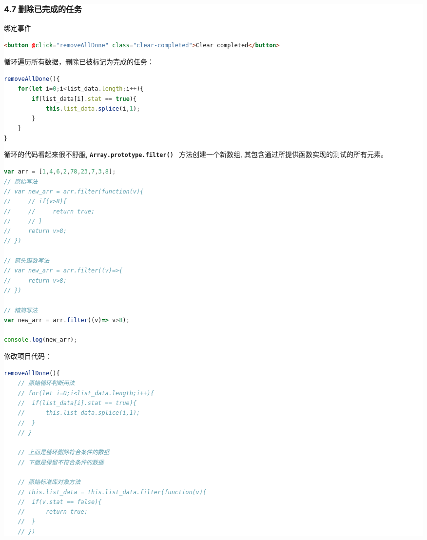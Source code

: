 

### 4.7 删除已完成的任务

绑定事件

```html
<button @click="removeAllDone" class="clear-completed">Clear completed</button>
```



循环遍历所有数据，删除已被标记为完成的任务：

```js
removeAllDone(){
    for(let i=0;i<list_data.length;i++){
        if(list_data[i].stat == true){
            this.list_data.splice(i,1);
        }
    }
}
```



循环的代码看起来很不舒服, **`Array.prototype.filter() `** 方法创建一个新数组, 其包含通过所提供函数实现的测试的所有元素。

```js
var arr = [1,4,6,2,78,23,7,3,8];
// 原始写法
// var new_arr = arr.filter(function(v){
//     // if(v>8){
//     //     return true;
//     // }
//     return v>8;
// })

// 箭头函数写法
// var new_arr = arr.filter((v)=>{
//     return v>8;
// })

// 精简写法
var new_arr = arr.filter((v)=> v>8);

console.log(new_arr);
```



修改项目代码：

```js
removeAllDone(){
    // 原始循环判断用法
    // for(let i=0;i<list_data.length;i++){
    // 	if(list_data[i].stat == true){
    // 		this.list_data.splice(i,1);
    // 	}
    // }
	
    // 上面是循环删除符合条件的数据
    // 下面是保留不符合条件的数据
    
    // 原始标准库对象方法
    // this.list_data = this.list_data.filter(function(v){
    // 	if(v.stat == false){
    // 		return true;
    // 	}
    // })
```